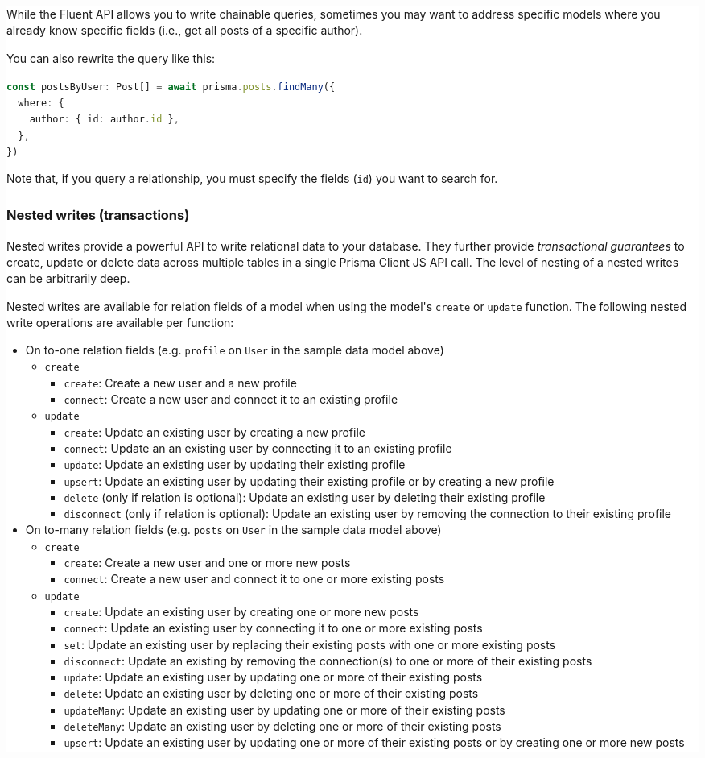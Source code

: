 While the Fluent API allows you to write chainable queries, sometimes you may want to address specific models where you already know specific fields (i.e., get all posts of a specific author).

You can also rewrite the query like this:

```ts
const postsByUser: Post[] = await prisma.posts.findMany({
  where: {
    author: { id: author.id },
  },
})
```

Note that, if you query a relationship, you must specify the fields (`id`) you want to search for.

### Nested writes (transactions)

Nested writes provide a powerful API to write relational data to your database. They further provide _transactional guarantees_ to create, update or delete data across multiple tables in a single Prisma Client JS API call. The level of nesting of a nested writes can be arbitrarily deep.

Nested writes are available for relation fields of a model when using the model's `create` or `update` function. The following nested write operations are available per function:

- On to-one relation fields (e.g. `profile` on `User` in the sample data model above)
  - `create`
    - `create`: Create a new user and a new profile
    - `connect`: Create a new user and connect it to an existing profile
  - `update`
    - `create`: Update an existing user by creating a new profile
    - `connect`: Update an an existing user by connecting it to an existing profile
    - `update`: Update an existing user by updating their existing profile
    - `upsert`: Update an existing user by updating their existing profile or by creating a new profile
    - `delete` (only if relation is optional): Update an existing user by deleting their existing profile
    - `disconnect` (only if relation is optional): Update an existing user by removing the connection to their existing profile
- On to-many relation fields (e.g. `posts` on `User` in the sample data model above)
  - `create`
    - `create`: Create a new user and one or more new posts
    - `connect`: Create a new user and connect it to one or more existing posts
  - `update`
    - `create`: Update an existing user by creating one or more new posts
    - `connect`: Update an existing user by connecting it to one or more existing posts
    - `set`: Update an existing user by replacing their existing posts with one or more existing posts
    - `disconnect`: Update an existing by removing the connection(s) to one or more of their existing posts
    - `update`: Update an existing user by updating one or more of their existing posts
    - `delete`: Update an existing user by deleting one or more of their existing posts
    - `updateMany`: Update an existing user by updating one or more of their existing posts
    - `deleteMany`: Update an existing user by deleting one or more of their existing posts
    - `upsert`: Update an existing user by updating one or more of their existing posts or by creating one or more new posts
